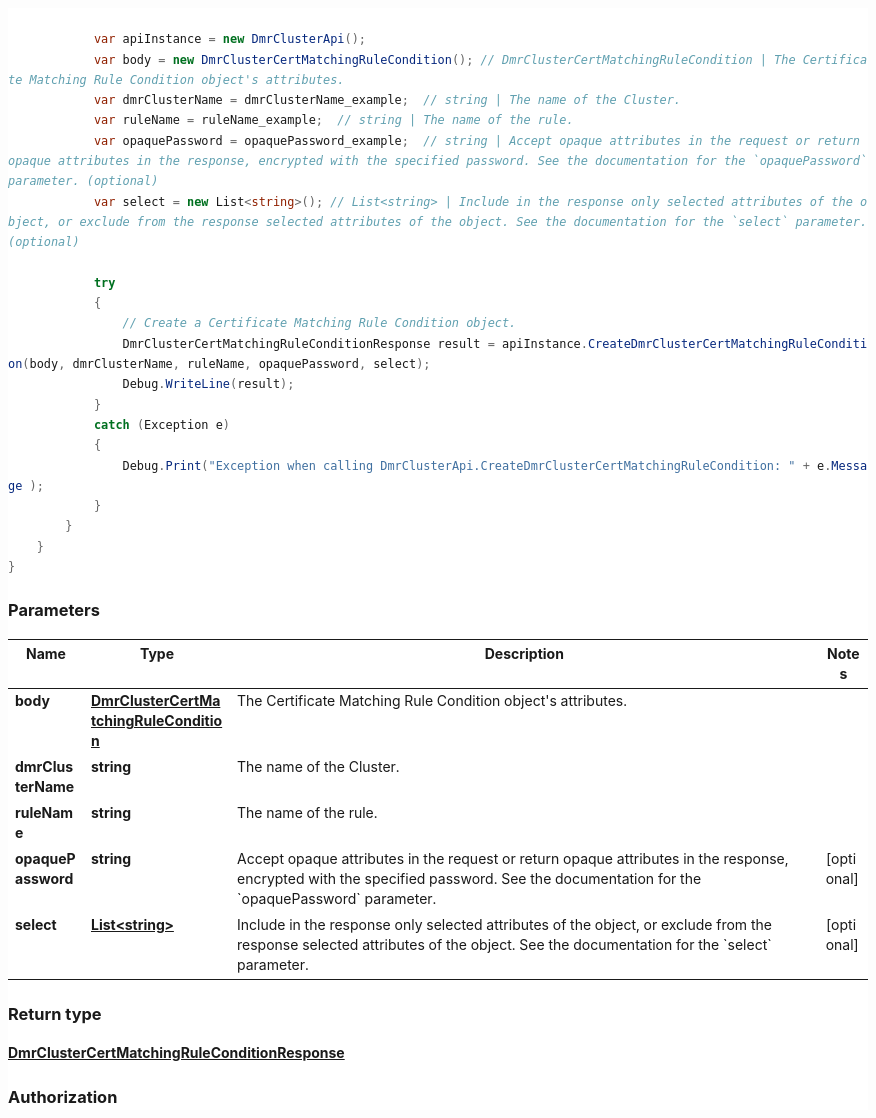 ```csharp

            var apiInstance = new DmrClusterApi();
            var body = new DmrClusterCertMatchingRuleCondition(); // DmrClusterCertMatchingRuleCondition | The Certificate Matching Rule Condition object's attributes.
            var dmrClusterName = dmrClusterName_example;  // string | The name of the Cluster.
            var ruleName = ruleName_example;  // string | The name of the rule.
            var opaquePassword = opaquePassword_example;  // string | Accept opaque attributes in the request or return opaque attributes in the response, encrypted with the specified password. See the documentation for the `opaquePassword` parameter. (optional) 
            var select = new List<string>(); // List<string> | Include in the response only selected attributes of the object, or exclude from the response selected attributes of the object. See the documentation for the `select` parameter. (optional) 

            try
            {
                // Create a Certificate Matching Rule Condition object.
                DmrClusterCertMatchingRuleConditionResponse result = apiInstance.CreateDmrClusterCertMatchingRuleCondition(body, dmrClusterName, ruleName, opaquePassword, select);
                Debug.WriteLine(result);
            }
            catch (Exception e)
            {
                Debug.Print("Exception when calling DmrClusterApi.CreateDmrClusterCertMatchingRuleCondition: " + e.Message );
            }
        }
    }
}
```

### Parameters

Name | Type | Description  | Notes
------------- | ------------- | ------------- | -------------
 **body** | [**DmrClusterCertMatchingRuleCondition**](DmrClusterCertMatchingRuleCondition.md)| The Certificate Matching Rule Condition object&#x27;s attributes. | 
 **dmrClusterName** | **string**| The name of the Cluster. | 
 **ruleName** | **string**| The name of the rule. | 
 **opaquePassword** | **string**| Accept opaque attributes in the request or return opaque attributes in the response, encrypted with the specified password. See the documentation for the &#x60;opaquePassword&#x60; parameter. | [optional] 
 **select** | [**List&lt;string&gt;**](string.md)| Include in the response only selected attributes of the object, or exclude from the response selected attributes of the object. See the documentation for the &#x60;select&#x60; parameter. | [optional] 

### Return type

[**DmrClusterCertMatchingRuleConditionResponse**](DmrClusterCertMatchingRuleConditionResponse.md)

### Authorization
